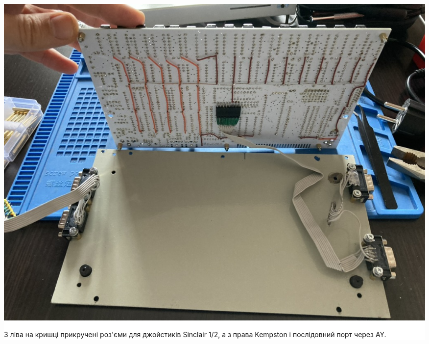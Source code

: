 ![Зберіть свій ZX Spectrum, Задня кришка клавіатури](/content/2024-08-10-Make-your-own-zx-spectrum/06-keyboard-backplate.jpeg "Зберіть свій ZX Spectrum, Задня кришка клавіатури")

З ліва на кришці прикручені роз'єми для джойстиків Sinclair 1/2, а з права Kempston і послідовний порт через AY.
